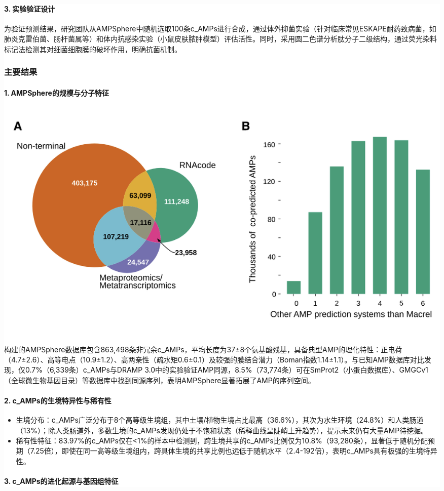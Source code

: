 #### 3. 实验验证设计
为验证预测结果，研究团队从AMPSphere中随机选取100条c_AMPs进行合成，通过体外抑菌实验（针对临床常见ESKAPE耐药致病菌，如肺炎克雷伯菌、肠杆菌属等）和体内抗感染实验（小鼠皮肤脓肿模型）评估活性。同时，采用圆二色谱分析肽分子二级结构，通过荧光染料标记法检测其对细菌细胞膜的破坏作用，明确抗菌机制。

### 主要结果

#### 1. AMPSphere的规模与分子特征

<img src="images/fig6.png" title=""/>

构建的AMPSphere数据库包含863,498条非冗余c_AMPs，平均长度为37±8个氨基酸残基，具备典型AMP的理化特性：正电荷（4.7±2.6）、高等电点（10.9±1.2）、高两亲性（疏水矩0.6±0.1）及较强的膜结合潜力（Boman指数1.14±1.1）。与已知AMP数据库对比发现，仅0.7%（6,339条）c_AMPs与DRAMP 3.0中的实验验证AMP同源，8.5%（73,774条）可在SmProt2（小蛋白数据库）、GMGCv1（全球微生物基因目录）等数据库中找到同源序列，表明AMPSphere显著拓展了AMP的序列空间。

#### 2. c_AMPs的生境特异性与稀有性
- 生境分布：c_AMPs广泛分布于8个高等级生境组，其中土壤/植物生境占比最高（36.6%），其次为水生环境（24.8%）和人类肠道（13%）；除人类肠道外，多数生境的c_AMPs发现仍处于不饱和状态（稀释曲线呈陡峭上升趋势），提示未来仍有大量AMP待挖掘。
- 稀有性特征：83.97%的c_AMPs仅在<1%的样本中检测到，跨生境共享的c_AMPs比例仅为10.8%（93,280条），显著低于随机分配预期（7.25倍），即使在同一高等级生境组内，跨具体生境的共享比例也远低于随机水平（2.4-192倍），表明c_AMPs具有极强的生境特异性。

#### 3. c_AMPs的进化起源与基因组特征
